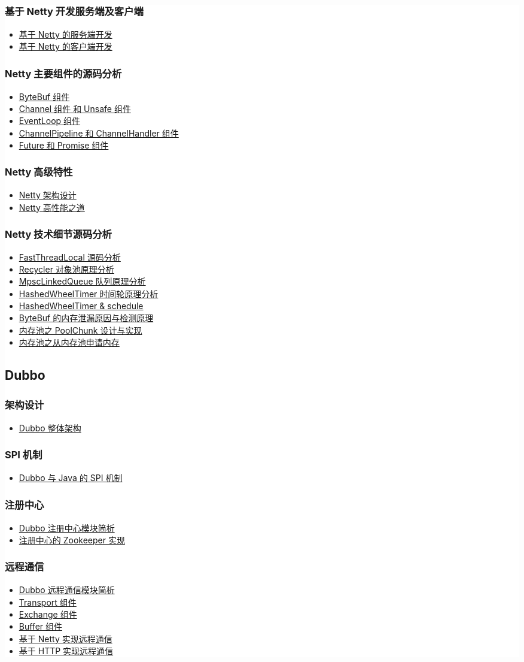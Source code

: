 ### 基于 Netty 开发服务端及客户端

- [基于 Netty 的服务端开发](docs/Netty/基于Netty开发服务端及客户端/基于Netty的服务端开发.md)
- [基于 Netty 的客户端开发](docs/Netty/基于Netty开发服务端及客户端/基于Netty的客户端开发.md)

### Netty 主要组件的源码分析

- [ByteBuf 组件](docs/Netty/Netty主要组件源码分析/ByteBuf组件.md)
- [Channel 组件 和 Unsafe 组件](docs/Netty/Netty主要组件源码分析/Channel和Unsafe组件.md)
- [EventLoop 组件](docs/Netty/Netty主要组件源码分析/EventLoop组件.md)
- [ChannelPipeline 和 ChannelHandler 组件](docs/Netty/Netty主要组件源码分析/ChannelPipeline和ChannelHandler组件.md)
- [Future 和 Promise 组件](docs/Netty/Netty主要组件源码分析/Future和Promise组件.md)

### Netty 高级特性

- [Netty 架构设计](docs/Netty/AdvancedFeaturesOfNetty/Netty架构设计.md)
- [Netty 高性能之道](docs/Netty/AdvancedFeaturesOfNetty/Netty高性能之道.md)

### Netty 技术细节源码分析

- [FastThreadLocal 源码分析](docs/Netty/Netty技术细节源码分析/FastThreadLocal源码分析.md)
- [Recycler 对象池原理分析](docs/Netty/Netty技术细节源码分析/Recycler对象池原理分析.md)
- [MpscLinkedQueue 队列原理分析](docs/Netty/Netty技术细节源码分析/MpscLinkedQueue队列原理分析.md)
- [HashedWheelTimer 时间轮原理分析](docs/Netty/Netty技术细节源码分析/HashedWheelTimer时间轮原理分析.md)
- [HashedWheelTimer & schedule](docs/Netty/Netty技术细节源码分析/HashedWheelTimer&schedule.md)
- [ByteBuf 的内存泄漏原因与检测原理](docs/Netty/Netty技术细节源码分析/ByteBuf的内存泄漏原因与检测原理.md)
- [内存池之 PoolChunk 设计与实现](docs/Netty/Netty技术细节源码分析/内存池之PoolChunk设计与实现.md)
- [内存池之从内存池申请内存](docs/Netty/Netty技术细节源码分析/内存池之从内存池申请内存.md)

## Dubbo

### 架构设计

- [Dubbo 整体架构](docs/Dubbo/architectureDesign/Dubbo整体架构.md)

### SPI 机制

- [Dubbo 与 Java 的 SPI 机制](docs/Dubbo/SPI/Dubbo与Java的SPI机制.md)

### 注册中心

- [Dubbo 注册中心模块简析](docs/Dubbo/registry/Dubbo注册中心模块简析.md)
- [注册中心的 Zookeeper 实现](docs/Dubbo/registry/注册中心的Zookeeper实现.md)

### 远程通信

- [Dubbo 远程通信模块简析](docs/Dubbo/remote/Dubbo远程通信模块简析.md)
- [Transport 组件](docs/Dubbo/remote/Transport组件.md)
- [Exchange 组件](docs/Dubbo/remote/Exchange组件.md)
- [Buffer 组件](docs/Dubbo/remote/Buffer组件.md)
- [基于 Netty 实现远程通信](docs/Dubbo/remote/基于Netty实现远程通信.md)
- [基于 HTTP 实现远程通信](docs/Dubbo/remote/基于HTTP实现远程通信.md)
